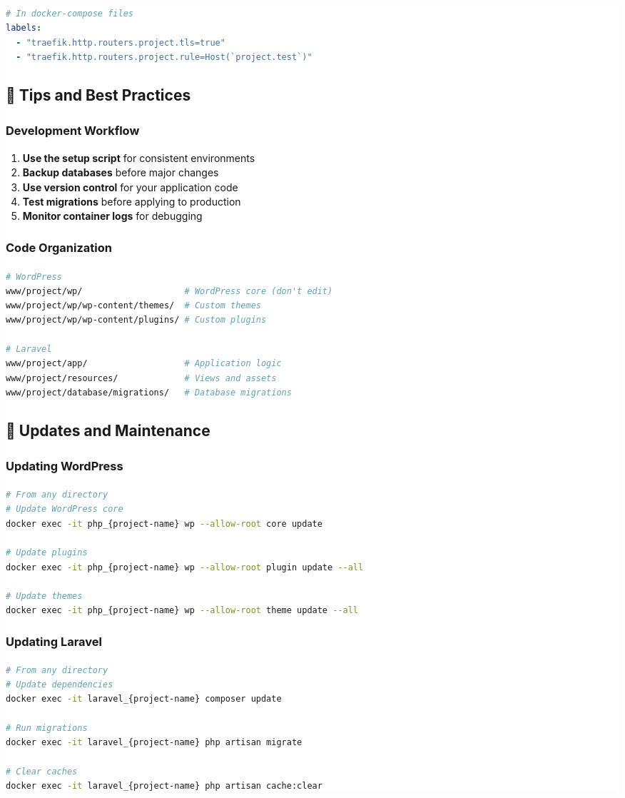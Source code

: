```yaml
# In docker-compose files
labels:
  - "traefik.http.routers.project.tls=true"
  - "traefik.http.routers.project.rule=Host(`project.test`)"
```

## 📝 Tips and Best Practices

### Development Workflow

1. **Use the setup script** for consistent environments
2. **Backup databases** before major changes
3. **Use version control** for your application code
4. **Test migrations** before applying to production
5. **Monitor container logs** for debugging

### Code Organization

```bash
# WordPress
www/project/wp/                    # WordPress core (don't edit)
www/project/wp/wp-content/themes/  # Custom themes
www/project/wp/wp-content/plugins/ # Custom plugins

# Laravel
www/project/app/                   # Application logic
www/project/resources/             # Views and assets
www/project/database/migrations/   # Database migrations
```

## 🔄 Updates and Maintenance

### Updating WordPress

```bash
# From any directory
# Update WordPress core
docker exec -it php_{project-name} wp --allow-root core update

# Update plugins
docker exec -it php_{project-name} wp --allow-root plugin update --all

# Update themes
docker exec -it php_{project-name} wp --allow-root theme update --all
```

### Updating Laravel

```bash
# From any directory
# Update dependencies
docker exec -it laravel_{project-name} composer update

# Run migrations
docker exec -it laravel_{project-name} php artisan migrate

# Clear caches
docker exec -it laravel_{project-name} php artisan cache:clear
```
